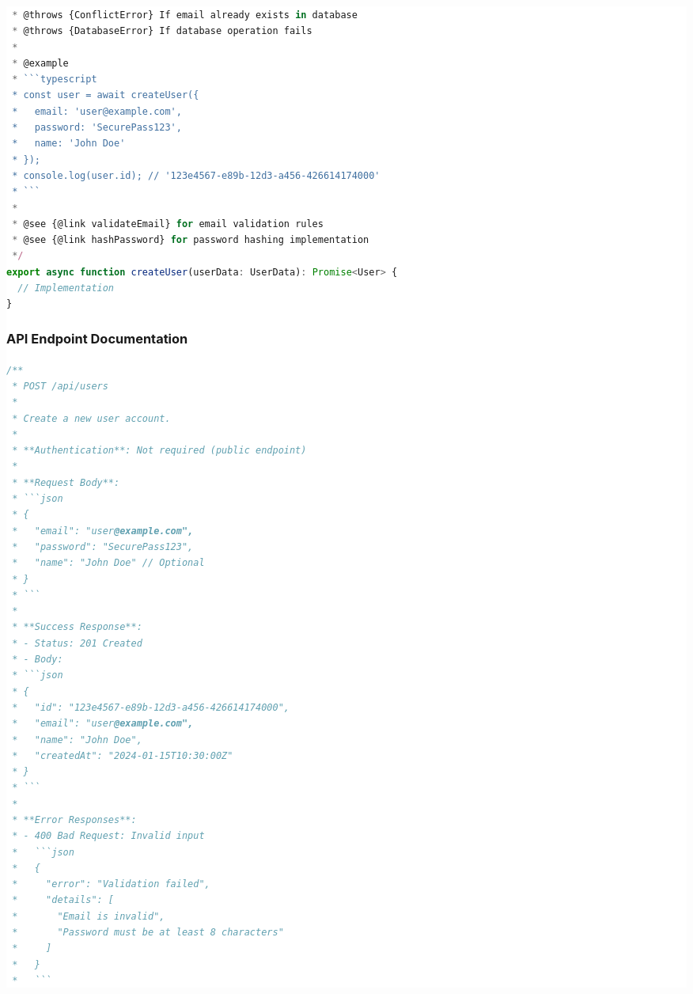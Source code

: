 ```typescript
 * @throws {ConflictError} If email already exists in database
 * @throws {DatabaseError} If database operation fails
 *
 * @example
 * ```typescript
 * const user = await createUser({
 *   email: 'user@example.com',
 *   password: 'SecurePass123',
 *   name: 'John Doe'
 * });
 * console.log(user.id); // '123e4567-e89b-12d3-a456-426614174000'
 * ```
 *
 * @see {@link validateEmail} for email validation rules
 * @see {@link hashPassword} for password hashing implementation
 */
export async function createUser(userData: UserData): Promise<User> {
  // Implementation
}
```

### API Endpoint Documentation

```typescript
/**
 * POST /api/users
 *
 * Create a new user account.
 *
 * **Authentication**: Not required (public endpoint)
 *
 * **Request Body**:
 * ```json
 * {
 *   "email": "user@example.com",
 *   "password": "SecurePass123",
 *   "name": "John Doe" // Optional
 * }
 * ```
 *
 * **Success Response**:
 * - Status: 201 Created
 * - Body:
 * ```json
 * {
 *   "id": "123e4567-e89b-12d3-a456-426614174000",
 *   "email": "user@example.com",
 *   "name": "John Doe",
 *   "createdAt": "2024-01-15T10:30:00Z"
 * }
 * ```
 *
 * **Error Responses**:
 * - 400 Bad Request: Invalid input
 *   ```json
 *   {
 *     "error": "Validation failed",
 *     "details": [
 *       "Email is invalid",
 *       "Password must be at least 8 characters"
 *     ]
 *   }
 *   ```
```